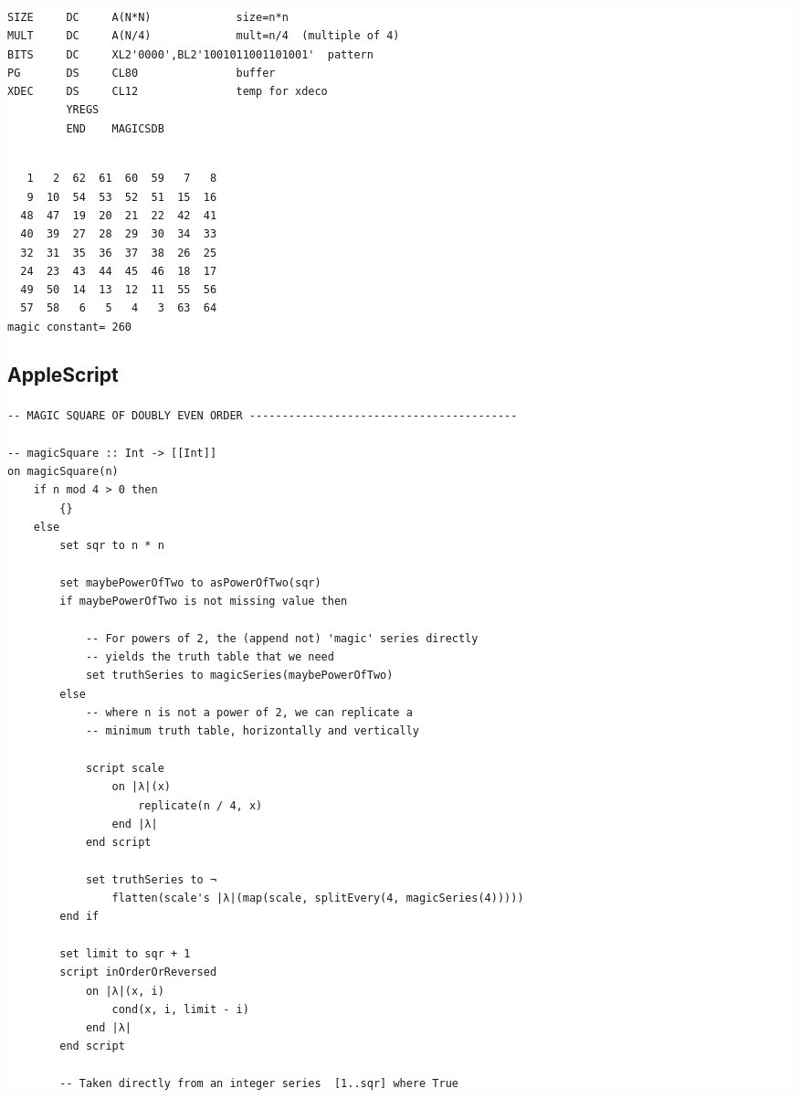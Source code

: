 ```360asm
SIZE     DC     A(N*N)             size=n*n
MULT     DC     A(N/4)             mult=n/4  (multiple of 4)
BITS     DC     XL2'0000',BL2'1001011001101001'  pattern
PG       DS     CL80               buffer
XDEC     DS     CL12               temp for xdeco
         YREGS
         END    MAGICSDB
```

```txt

   1   2  62  61  60  59   7   8
   9  10  54  53  52  51  15  16
  48  47  19  20  21  22  42  41
  40  39  27  28  29  30  34  33
  32  31  35  36  37  38  26  25
  24  23  43  44  45  46  18  17
  49  50  14  13  12  11  55  56
  57  58   6   5   4   3  63  64
magic constant= 260

```



## AppleScript

```AppleScript
-- MAGIC SQUARE OF DOUBLY EVEN ORDER -----------------------------------------

-- magicSquare :: Int -> [[Int]]
on magicSquare(n)
    if n mod 4 > 0 then
        {}
    else
        set sqr to n * n

        set maybePowerOfTwo to asPowerOfTwo(sqr)
        if maybePowerOfTwo is not missing value then

            -- For powers of 2, the (append not) 'magic' series directly
            -- yields the truth table that we need
            set truthSeries to magicSeries(maybePowerOfTwo)
        else
            -- where n is not a power of 2, we can replicate a
            -- minimum truth table, horizontally and vertically

            script scale
                on |λ|(x)
                    replicate(n / 4, x)
                end |λ|
            end script

            set truthSeries to ¬
                flatten(scale's |λ|(map(scale, splitEvery(4, magicSeries(4)))))
        end if

        set limit to sqr + 1
        script inOrderOrReversed
            on |λ|(x, i)
                cond(x, i, limit - i)
            end |λ|
        end script

        -- Taken directly from an integer series  [1..sqr] where True
```